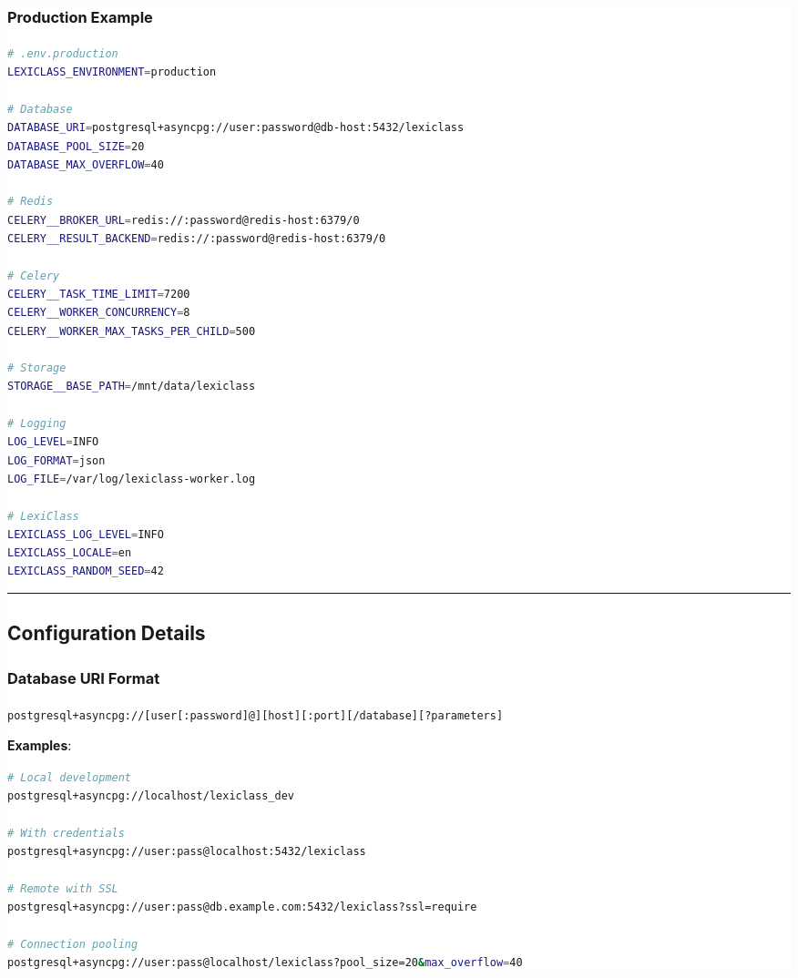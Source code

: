 ```bash
```

### Production Example

```bash
# .env.production
LEXICLASS_ENVIRONMENT=production

# Database
DATABASE_URI=postgresql+asyncpg://user:password@db-host:5432/lexiclass
DATABASE_POOL_SIZE=20
DATABASE_MAX_OVERFLOW=40

# Redis
CELERY__BROKER_URL=redis://:password@redis-host:6379/0
CELERY__RESULT_BACKEND=redis://:password@redis-host:6379/0

# Celery
CELERY__TASK_TIME_LIMIT=7200
CELERY__WORKER_CONCURRENCY=8
CELERY__WORKER_MAX_TASKS_PER_CHILD=500

# Storage
STORAGE__BASE_PATH=/mnt/data/lexiclass

# Logging
LOG_LEVEL=INFO
LOG_FORMAT=json
LOG_FILE=/var/log/lexiclass-worker.log

# LexiClass
LEXICLASS_LOG_LEVEL=INFO
LEXICLASS_LOCALE=en
LEXICLASS_RANDOM_SEED=42
```

---

## Configuration Details

### Database URI Format

```
postgresql+asyncpg://[user[:password]@][host][:port][/database][?parameters]
```

**Examples**:
```bash
# Local development
postgresql+asyncpg://localhost/lexiclass_dev

# With credentials
postgresql+asyncpg://user:pass@localhost:5432/lexiclass

# Remote with SSL
postgresql+asyncpg://user:pass@db.example.com:5432/lexiclass?ssl=require

# Connection pooling
postgresql+asyncpg://user:pass@localhost/lexiclass?pool_size=20&max_overflow=40
```
